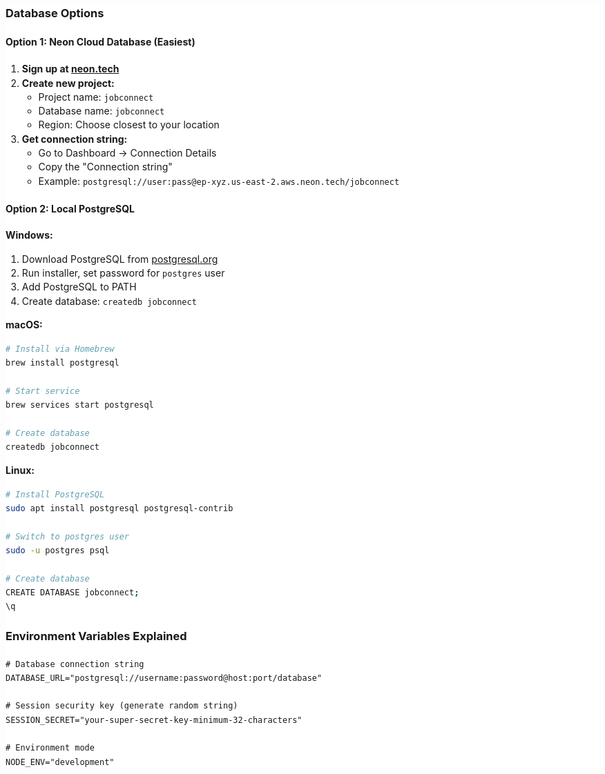 ### Database Options

#### Option 1: Neon Cloud Database (Easiest)

1. **Sign up at [neon.tech](https://neon.tech)**
2. **Create new project:**
   - Project name: `jobconnect`
   - Database name: `jobconnect`
   - Region: Choose closest to your location
3. **Get connection string:**
   - Go to Dashboard → Connection Details
   - Copy the "Connection string"
   - Example: `postgresql://user:pass@ep-xyz.us-east-2.aws.neon.tech/jobconnect`

#### Option 2: Local PostgreSQL

**Windows:**
1. Download PostgreSQL from [postgresql.org](https://www.postgresql.org/download/windows/)
2. Run installer, set password for `postgres` user
3. Add PostgreSQL to PATH
4. Create database: `createdb jobconnect`

**macOS:**
```bash
# Install via Homebrew
brew install postgresql

# Start service
brew services start postgresql

# Create database
createdb jobconnect
```

**Linux:**
```bash
# Install PostgreSQL
sudo apt install postgresql postgresql-contrib

# Switch to postgres user
sudo -u postgres psql

# Create database
CREATE DATABASE jobconnect;
\q
```

### Environment Variables Explained

```env
# Database connection string
DATABASE_URL="postgresql://username:password@host:port/database"

# Session security key (generate random string)
SESSION_SECRET="your-super-secret-key-minimum-32-characters"

# Environment mode
NODE_ENV="development"
```
